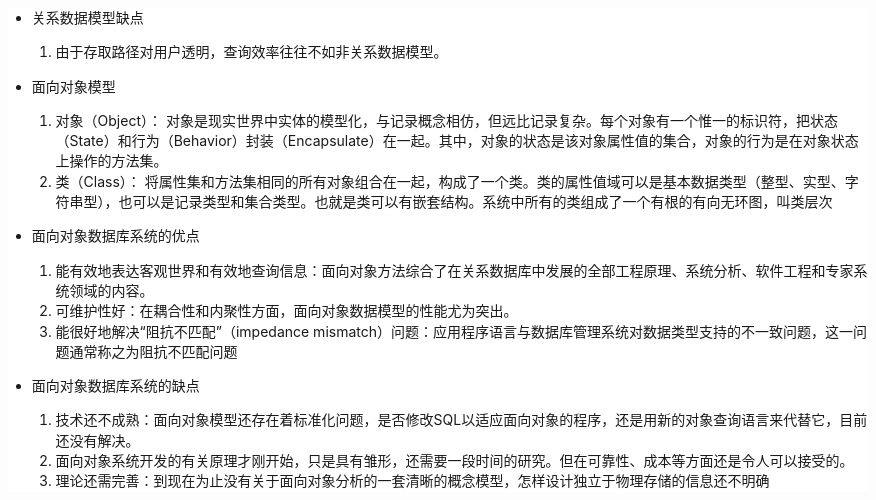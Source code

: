 - 关系数据模型缺点

  1. 由于存取路径对用户透明，查询效率往往不如非关系数据模型。  

- 面向对象模型 

  1. 对象（Object）： 对象是现实世界中实体的模型化，与记录概念相仿，但远比记录复杂。每个对象有一个惟一的标识符，把状态（State）和行为（Behavior）封装（Encapsulate）在一起。其中，对象的状态是该对象属性值的集合，对象的行为是在对象状态上操作的方法集。
  2. 类（Class）： 将属性集和方法集相同的所有对象组合在一起，构成了一个类。类的属性值域可以是基本数据类型（整型、实型、字符串型），也可以是记录类型和集合类型。也就是类可以有嵌套结构。系统中所有的类组成了一个有根的有向无环图，叫类层次

- 面向对象数据库系统的优点

  1. 能有效地表达客观世界和有效地查询信息：面向对象方法综合了在关系数据库中发展的全部工程原理、系统分析、软件工程和专家系统领域的内容。
  2. 可维护性好：在耦合性和内聚性方面，面向对象数据模型的性能尤为突出。   
  3. 能很好地解决“阻抗不匹配”（impedance mismatch）问题：应用程序语言与数据库管理系统对数据类型支持的不一致问题，这一问题通常称之为阻抗不匹配问题

- 面向对象数据库系统的缺点

  1. 技术还不成熟：面向对象模型还存在着标准化问题，是否修改SQL以适应面向对象的程序，还是用新的对象查询语言来代替它，目前还没有解决。  
  2. 面向对象系统开发的有关原理才刚开始，只是具有雏形，还需要一段时间的研究。但在可靠性、成本等方面还是令人可以接受的。 
  3. 理论还需完善：到现在为止没有关于面向对象分析的一套清晰的概念模型，怎样设计独立于物理存储的信息还不明确